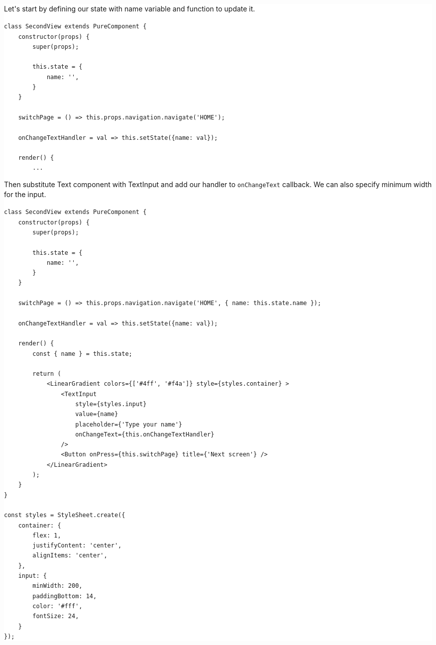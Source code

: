Let's start by defining our state with name variable and function to update it.
```
class SecondView extends PureComponent {
    constructor(props) {
        super(props);

        this.state = {
            name: '',
        }
    }

    switchPage = () => this.props.navigation.navigate('HOME');

    onChangeTextHandler = val => this.setState({name: val});

    render() {
        ...
```

Then substitute Text component with TextInput and add our handler to `onChangeText` callback.
We can also specify minimum width for the input.
```
class SecondView extends PureComponent {
    constructor(props) {
        super(props);

        this.state = {
            name: '',
        }
    }

    switchPage = () => this.props.navigation.navigate('HOME', { name: this.state.name });

    onChangeTextHandler = val => this.setState({name: val});

    render() {
        const { name } = this.state;

        return (
            <LinearGradient colors={['#4ff', '#f4a']} style={styles.container} >
                <TextInput
                    style={styles.input}
                    value={name}
                    placeholder={'Type your name'}
                    onChangeText={this.onChangeTextHandler}
                />
                <Button onPress={this.switchPage} title={'Next screen'} />
            </LinearGradient>
        );
    }
}

const styles = StyleSheet.create({
    container: {
        flex: 1,
        justifyContent: 'center',
        alignItems: 'center',
    },
    input: {
        minWidth: 200,
        paddingBottom: 14,
        color: '#fff',
        fontSize: 24,
    }
});
```